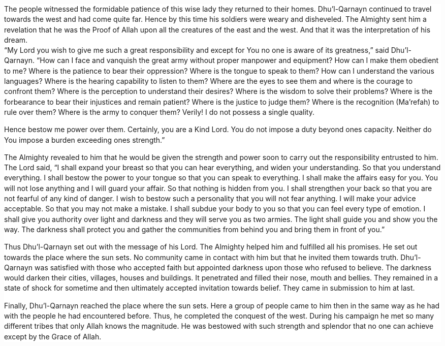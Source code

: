 The people witnessed the formidable patience of this wise lady they
returned to their homes. Dhu’l-Qarnayn continued to travel towards the
west and had come quite far. Hence by this time his soldiers were weary
and disheveled. The Almighty sent him a revelation that he was the Proof
of Allah upon all the creatures of the east and the west. And that it
was the interpretation of his dream.  
 “My Lord you wish to give me such a great responsibility and except for
You no one is aware of its greatness,” said Dhu’l-Qarnayn. “How can I
face and vanquish the great army without proper manpower and equipment?
How can I make them obedient to me? Where is the patience to bear their
oppression? Where is the tongue to speak to them? How can I understand
the various languages? Where is the hearing capability to listen to
them? Where are the eyes to see them and where is the courage to
confront them? Where is the perception to understand their desires?
Where is the wisdom to solve their problems? Where is the forbearance to
bear their injustices and remain patient? Where is the justice to judge
them? Where is the recognition (Ma’refah) to rule over them? Where is
the army to conquer them? Verily! I do not possess a single quality.

Hence bestow me power over them. Certainly, you are a Kind Lord. You do
not impose a duty beyond ones capacity. Neither do You impose a burden
exceeding ones strength.”

The Almighty revealed to him that he would be given the strength and
power soon to carry out the responsibility entrusted to him. The Lord
said, “I shall expand your breast so that you can hear everything, and
widen your understanding. So that you understand everything. I shall
bestow the power to your tongue so that you can speak to everything. I
shall make the affairs easy for you. You will not lose anything and I
will guard your affair. So that nothing is hidden from you. I shall
strengthen your back so that you are not fearful of any kind of danger.
I wish to bestow such a personality that you will not fear anything. I
will make your advice acceptable. So that you may not make a mistake. I
shall subdue your body to you so that you can feel every type of
emotion. I shall give you authority over light and darkness and they
will serve you as two armies. The light shall guide you and show you the
way. The darkness shall protect you and gather the communities from
behind you and bring them in front of you.”

Thus Dhu’l-Qarnayn set out with the message of his Lord. The Almighty
helped him and fulfilled all his promises. He set out towards the place
where the sun sets. No community came in contact with him but that he
invited them towards truth. Dhu’l-Qarnayn was satisfied with those who
accepted faith but appointed darkness upon those who refused to believe.
The darkness would darken their cities, villages, houses and buildings.
It penetrated and filled their nose, mouth and bellies. They remained in
a state of shock for sometime and then ultimately accepted invitation
towards belief. They came in submission to him at last.

Finally, Dhu’l-Qarnayn reached the place where the sun sets. Here a
group of people came to him then in the same way as he had with the
people he had encountered before. Thus, he completed the conquest of the
west. During his campaign he met so many different tribes that only
Allah knows the magnitude. He was bestowed with such strength and
splendor that no one can achieve except by the Grace of Allah.
